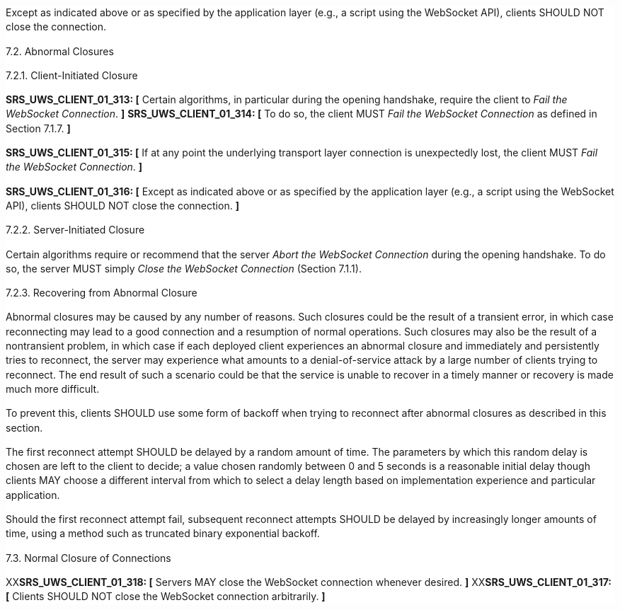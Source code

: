    Except as indicated above or as specified by the application layer (e.g., a script using the WebSocket API), clients SHOULD NOT close the connection.

7.2.  Abnormal Closures

7.2.1.  Client-Initiated Closure

   **SRS_UWS_CLIENT_01_313: [** Certain algorithms, in particular during the opening handshake, require the client to _Fail the WebSocket Connection_. **]**
   **SRS_UWS_CLIENT_01_314: [** To do so, the client MUST _Fail the WebSocket Connection_ as defined in Section 7.1.7. **]**

   **SRS_UWS_CLIENT_01_315: [** If at any point the underlying transport layer connection is unexpectedly lost, the client MUST _Fail the WebSocket Connection_. **]**

   **SRS_UWS_CLIENT_01_316: [** Except as indicated above or as specified by the application layer (e.g., a script using the WebSocket API), clients SHOULD NOT close the connection. **]**

7.2.2.  Server-Initiated Closure

   Certain algorithms require or recommend that the server _Abort the WebSocket Connection_ during the opening handshake. To do so, the server MUST simply _Close the WebSocket Connection_ (Section 7.1.1).

7.2.3.  Recovering from Abnormal Closure

   Abnormal closures may be caused by any number of reasons.
   Such closures could be the result of a transient error, in which case reconnecting may lead to a good connection and a resumption of normal operations.
   Such closures may also be the result of a nontransient problem, in which case if each deployed client experiences an abnormal closure and immediately and persistently tries to reconnect, the server may experience what amounts to a denial-of-service attack by a large number of clients trying to reconnect.
   The end result of such a scenario could be that the service is unable to recover in a timely manner or recovery is made much more difficult.

   To prevent this, clients SHOULD use some form of backoff when trying to reconnect after abnormal closures as described in this section.

   The first reconnect attempt SHOULD be delayed by a random amount of time.
   The parameters by which this random delay is chosen are left to the client to decide; a value chosen randomly between 0 and 5 seconds is a reasonable initial delay though clients MAY choose a different interval from which to select a delay length based on implementation experience and particular application.

   Should the first reconnect attempt fail, subsequent reconnect attempts SHOULD be delayed by increasingly longer amounts of time, using a method such as truncated binary exponential backoff.

7.3.  Normal Closure of Connections

   XX**SRS_UWS_CLIENT_01_318: [** Servers MAY close the WebSocket connection whenever desired. **]**
   XX**SRS_UWS_CLIENT_01_317: [** Clients SHOULD NOT close the WebSocket connection arbitrarily. **]**

